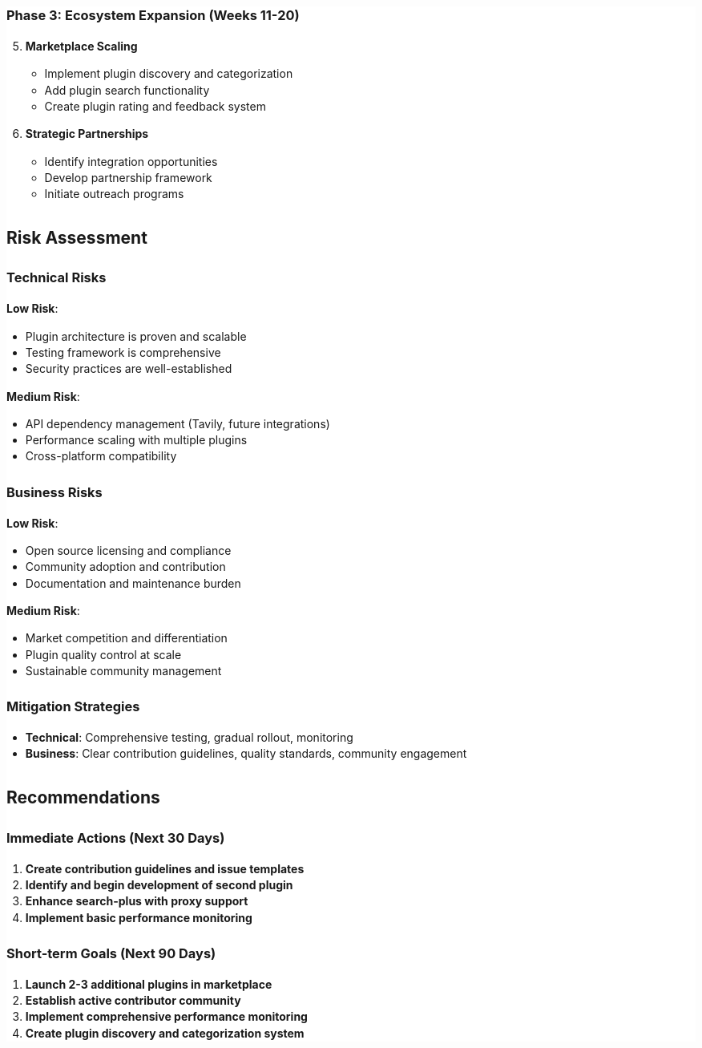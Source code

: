 ### Phase 3: Ecosystem Expansion (Weeks 11-20)
5. **Marketplace Scaling**
   - Implement plugin discovery and categorization
   - Add plugin search functionality
   - Create plugin rating and feedback system

6. **Strategic Partnerships**
   - Identify integration opportunities
   - Develop partnership framework
   - Initiate outreach programs

## Risk Assessment

### Technical Risks
**Low Risk**:
- Plugin architecture is proven and scalable
- Testing framework is comprehensive
- Security practices are well-established

**Medium Risk**:
- API dependency management (Tavily, future integrations)
- Performance scaling with multiple plugins
- Cross-platform compatibility

### Business Risks
**Low Risk**:
- Open source licensing and compliance
- Community adoption and contribution
- Documentation and maintenance burden

**Medium Risk**:
- Market competition and differentiation
- Plugin quality control at scale
- Sustainable community management

### Mitigation Strategies
- **Technical**: Comprehensive testing, gradual rollout, monitoring
- **Business**: Clear contribution guidelines, quality standards, community engagement

## Recommendations

### Immediate Actions (Next 30 Days)
1. **Create contribution guidelines and issue templates**
2. **Identify and begin development of second plugin**
3. **Enhance search-plus with proxy support**
4. **Implement basic performance monitoring**

### Short-term Goals (Next 90 Days)
1. **Launch 2-3 additional plugins in marketplace**
2. **Establish active contributor community**
3. **Implement comprehensive performance monitoring**
4. **Create plugin discovery and categorization system**
